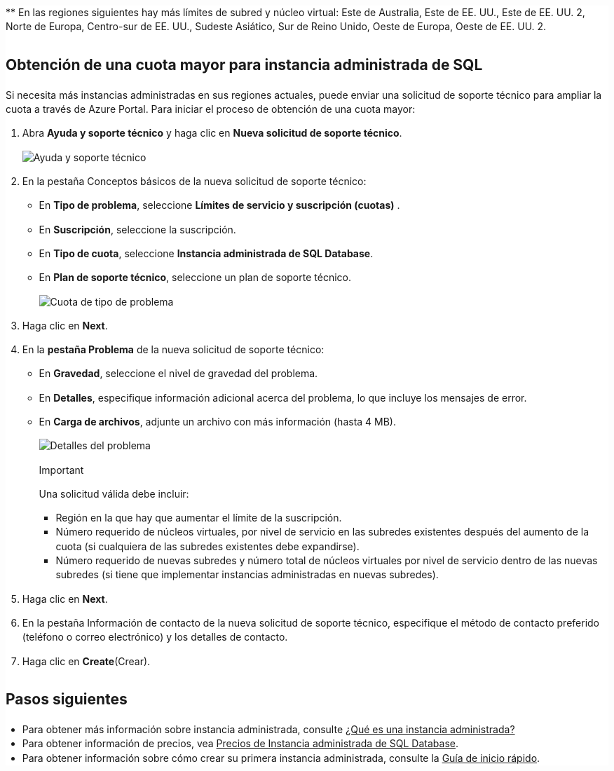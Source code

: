 \*\* En las regiones siguientes hay más límites de subred y núcleo virtual: Este de Australia, Este de EE. UU., Este de EE. UU. 2, Norte de Europa, Centro-sur de EE. UU., Sudeste Asiático, Sur de Reino Unido, Oeste de Europa, Oeste de EE. UU. 2.

## <a name="obtaining-a-larger-quota-for-sql-managed-instance"></a>Obtención de una cuota mayor para instancia administrada de SQL

Si necesita más instancias administradas en sus regiones actuales, puede enviar una solicitud de soporte técnico para ampliar la cuota a través de Azure Portal.
Para iniciar el proceso de obtención de una cuota mayor:

1. Abra **Ayuda y soporte técnico** y haga clic en **Nueva solicitud de soporte técnico**.

   ![Ayuda y soporte técnico](media/sql-database-managed-instance-resource-limits/help-and-support.png)
2. En la pestaña Conceptos básicos de la nueva solicitud de soporte técnico:
   - En **Tipo de problema**, seleccione **Límites de servicio y suscripción (cuotas)** .
   - En **Suscripción**, seleccione la suscripción.
   - En **Tipo de cuota**, seleccione **Instancia administrada de SQL Database**.
   - En **Plan de soporte técnico**, seleccione un plan de soporte técnico.

     ![Cuota de tipo de problema](media/sql-database-managed-instance-resource-limits/issue-type-quota.png)

3. Haga clic en **Next**.
4. En la **pestaña Problema** de la nueva solicitud de soporte técnico:
   - En **Gravedad**, seleccione el nivel de gravedad del problema.
   - En **Detalles**, especifique información adicional acerca del problema, lo que incluye los mensajes de error.
   - En **Carga de archivos**, adjunte un archivo con más información (hasta 4 MB).

     ![Detalles del problema](media/sql-database-managed-instance-resource-limits/problem-details.png)

     > [!IMPORTANT]
     > Una solicitud válida debe incluir:
     > - Región en la que hay que aumentar el límite de la suscripción.
     > - Número requerido de núcleos virtuales, por nivel de servicio en las subredes existentes después del aumento de la cuota (si cualquiera de las subredes existentes debe expandirse).
     > - Número requerido de nuevas subredes y número total de núcleos virtuales por nivel de servicio dentro de las nuevas subredes (si tiene que implementar instancias administradas en nuevas subredes).

5. Haga clic en **Next**.
6. En la pestaña Información de contacto de la nueva solicitud de soporte técnico, especifique el método de contacto preferido (teléfono o correo electrónico) y los detalles de contacto.
7. Haga clic en **Create**(Crear).

## <a name="next-steps"></a>Pasos siguientes

- Para obtener más información sobre instancia administrada, consulte [¿Qué es una instancia administrada?](sql-database-managed-instance.md)
- Para obtener información de precios, vea [Precios de Instancia administrada de SQL Database](https://azure.microsoft.com/pricing/details/sql-database/managed/).
- Para obtener información sobre cómo crear su primera instancia administrada, consulte la [Guía de inicio rápido](sql-database-managed-instance-get-started.md).
